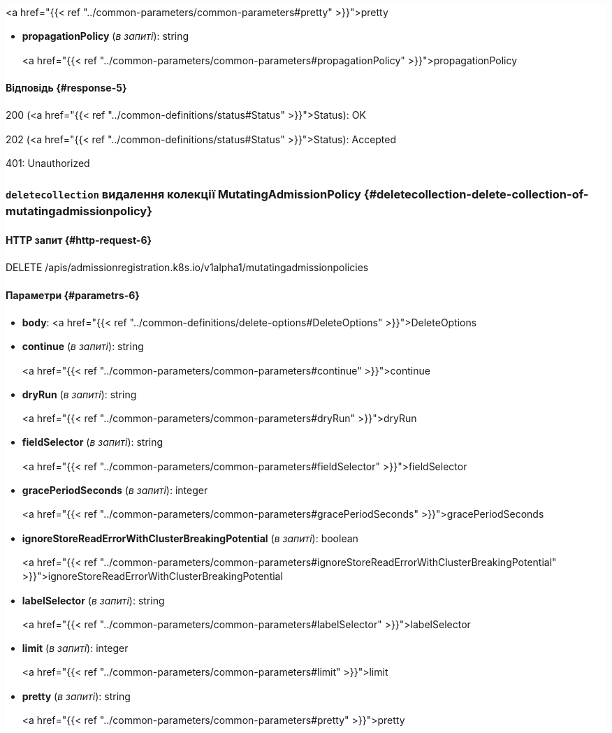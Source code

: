   <a href="{{< ref "../common-parameters/common-parameters#pretty" >}}">pretty</a>

- **propagationPolicy** (*в запиті*): string

  <a href="{{< ref "../common-parameters/common-parameters#propagationPolicy" >}}">propagationPolicy</a>

#### Відповідь {#response-5}

200 (<a href="{{< ref "../common-definitions/status#Status" >}}">Status</a>): OK

202 (<a href="{{< ref "../common-definitions/status#Status" >}}">Status</a>): Accepted

401: Unauthorized

### `deletecollection` видалення колекції MutatingAdmissionPolicy {#deletecollection-delete-collection-of-mutatingadmissionpolicy}

#### HTTP запит {#http-request-6}

DELETE /apis/admissionregistration.k8s.io/v1alpha1/mutatingadmissionpolicies

#### Параметри {#parametrs-6}

- **body**: <a href="{{< ref "../common-definitions/delete-options#DeleteOptions" >}}">DeleteOptions</a>

- **continue** (*в запиті*): string

  <a href="{{< ref "../common-parameters/common-parameters#continue" >}}">continue</a>

- **dryRun** (*в запиті*): string

  <a href="{{< ref "../common-parameters/common-parameters#dryRun" >}}">dryRun</a>

- **fieldSelector** (*в запиті*): string

  <a href="{{< ref "../common-parameters/common-parameters#fieldSelector" >}}">fieldSelector</a>

- **gracePeriodSeconds** (*в запиті*): integer

  <a href="{{< ref "../common-parameters/common-parameters#gracePeriodSeconds" >}}">gracePeriodSeconds</a>

- **ignoreStoreReadErrorWithClusterBreakingPotential** (*в запиті*): boolean

  <a href="{{< ref "../common-parameters/common-parameters#ignoreStoreReadErrorWithClusterBreakingPotential" >}}">ignoreStoreReadErrorWithClusterBreakingPotential</a>

- **labelSelector** (*в запиті*): string

  <a href="{{< ref "../common-parameters/common-parameters#labelSelector" >}}">labelSelector</a>

- **limit** (*в запиті*): integer

  <a href="{{< ref "../common-parameters/common-parameters#limit" >}}">limit</a>

- **pretty** (*в запиті*): string

  <a href="{{< ref "../common-parameters/common-parameters#pretty" >}}">pretty</a>
